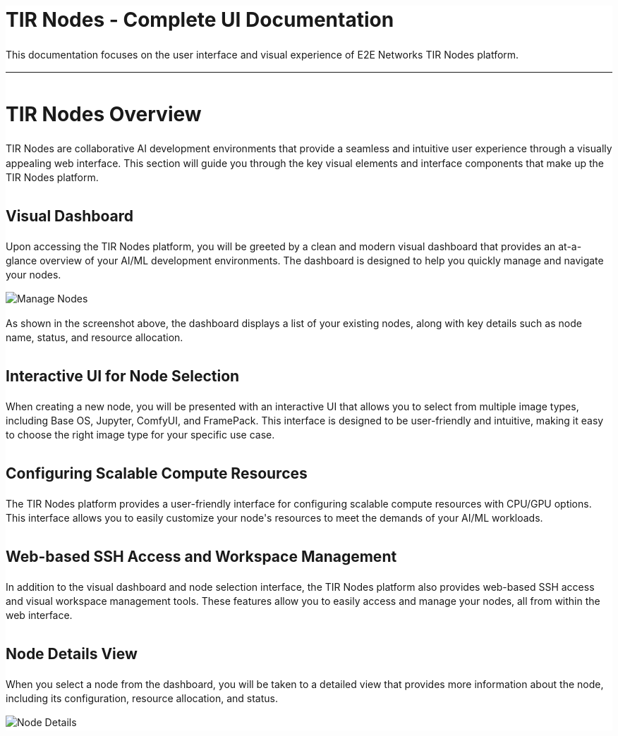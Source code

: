# TIR Nodes - Complete UI Documentation

This documentation focuses on the user interface and visual experience of E2E Networks TIR Nodes platform.


---

**TIR Nodes Overview**
=====================

TIR Nodes are collaborative AI development environments that provide a seamless and intuitive user experience through a visually appealing web interface. This section will guide you through the key visual elements and interface components that make up the TIR Nodes platform.

**Visual Dashboard**
-----------------

Upon accessing the TIR Nodes platform, you will be greeted by a clean and modern visual dashboard that provides an at-a-glance overview of your AI/ML development environments. The dashboard is designed to help you quickly manage and navigate your nodes.

![Manage Nodes](images/manage_nodes.png "Manage Nodes Dashboard")

As shown in the screenshot above, the dashboard displays a list of your existing nodes, along with key details such as node name, status, and resource allocation.

**Interactive UI for Node Selection**
---------------------------------

When creating a new node, you will be presented with an interactive UI that allows you to select from multiple image types, including Base OS, Jupyter, ComfyUI, and FramePack. This interface is designed to be user-friendly and intuitive, making it easy to choose the right image type for your specific use case.

**Configuring Scalable Compute Resources**
---------------------------------------

The TIR Nodes platform provides a user-friendly interface for configuring scalable compute resources with CPU/GPU options. This interface allows you to easily customize your node's resources to meet the demands of your AI/ML workloads.

**Web-based SSH Access and Workspace Management**
---------------------------------------------

In addition to the visual dashboard and node selection interface, the TIR Nodes platform also provides web-based SSH access and visual workspace management tools. These features allow you to easily access and manage your nodes, all from within the web interface.

**Node Details View**
-------------------

When you select a node from the dashboard, you will be taken to a detailed view that provides more information about the node, including its configuration, resource allocation, and status.

![Node Details](images/node_details.png "Node Details View")
